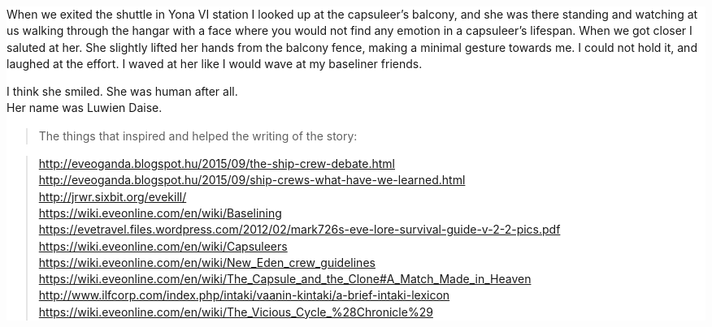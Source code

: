 When we exited the shuttle in Yona VI station I looked up at the capsuleer’s balcony, and she was there standing and watching at us walking through the hangar with a face where you would not find any emotion in a capsuleer’s lifespan. When we got closer I saluted at her. She slightly lifted her hands from the balcony fence, making a minimal gesture towards me. I could not hold it, and laughed at the effort. I waved at her like I would wave at my baseliner friends.

I think she smiled. She was human after all.<br>
Her name was Luwien Daise.

> The things that inspired and helped the writing of the story:

> http://eveoganda.blogspot.hu/2015/09/the-ship-crew-debate.html<br>
> http://eveoganda.blogspot.hu/2015/09/ship-crews-what-have-we-learned.html<br>
> http://jrwr.sixbit.org/evekill/<br>
> https://wiki.eveonline.com/en/wiki/Baselining<br>
> https://evetravel.files.wordpress.com/2012/02/mark726s-eve-lore-survival-guide-v-2-2-pics.pdf<br>
> https://wiki.eveonline.com/en/wiki/Capsuleers<br>
> https://wiki.eveonline.com/en/wiki/New_Eden_crew_guidelines<br>
> https://wiki.eveonline.com/en/wiki/The_Capsule_and_the_Clone#A_Match_Made_in_Heaven<br>
> http://www.ilfcorp.com/index.php/intaki/vaanin-kintaki/a-brief-intaki-lexicon<br>
> https://wiki.eveonline.com/en/wiki/The_Vicious_Cycle_%28Chronicle%29